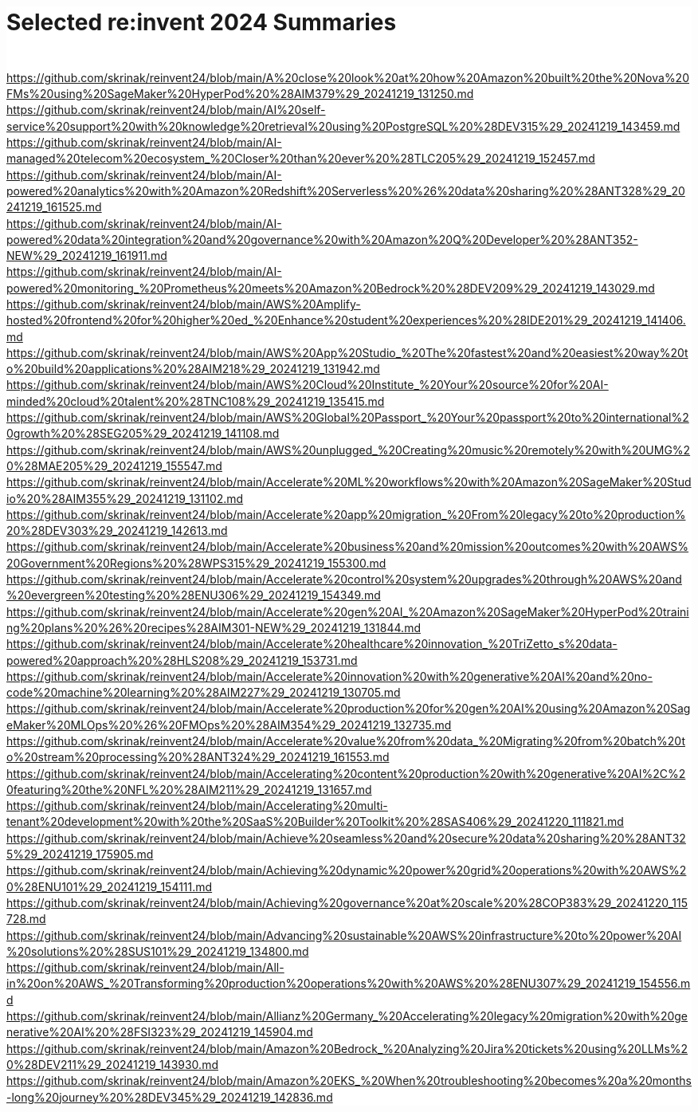 # Selected re:invent 2024 Summaries

</br>https://github.com/skrinak/reinvent24/blob/main/A%20close%20look%20at%20how%20Amazon%20built%20the%20Nova%20FMs%20using%20SageMaker%20HyperPod%20%28AIM379%29_20241219_131250.md
</br>https://github.com/skrinak/reinvent24/blob/main/AI%20self-service%20support%20with%20knowledge%20retrieval%20using%20PostgreSQL%20%28DEV315%29_20241219_143459.md
</br>https://github.com/skrinak/reinvent24/blob/main/AI-managed%20telecom%20ecosystem_%20Closer%20than%20ever%20%28TLC205%29_20241219_152457.md
</br>https://github.com/skrinak/reinvent24/blob/main/AI-powered%20analytics%20with%20Amazon%20Redshift%20Serverless%20%26%20data%20sharing%20%28ANT328%29_20241219_161525.md
</br>https://github.com/skrinak/reinvent24/blob/main/AI-powered%20data%20integration%20and%20governance%20with%20Amazon%20Q%20Developer%20%28ANT352-NEW%29_20241219_161911.md
</br>https://github.com/skrinak/reinvent24/blob/main/AI-powered%20monitoring_%20Prometheus%20meets%20Amazon%20Bedrock%20%28DEV209%29_20241219_143029.md
</br>https://github.com/skrinak/reinvent24/blob/main/AWS%20Amplify-hosted%20frontend%20for%20higher%20ed_%20Enhance%20student%20experiences%20%28IDE201%29_20241219_141406.md
</br>https://github.com/skrinak/reinvent24/blob/main/AWS%20App%20Studio_%20The%20fastest%20and%20easiest%20way%20to%20build%20applications%20%28AIM218%29_20241219_131942.md
</br>https://github.com/skrinak/reinvent24/blob/main/AWS%20Cloud%20Institute_%20Your%20source%20for%20AI-minded%20cloud%20talent%20%28TNC108%29_20241219_135415.md
</br>https://github.com/skrinak/reinvent24/blob/main/AWS%20Global%20Passport_%20Your%20passport%20to%20international%20growth%20%28SEG205%29_20241219_141108.md
</br>https://github.com/skrinak/reinvent24/blob/main/AWS%20unplugged_%20Creating%20music%20remotely%20with%20UMG%20%28MAE205%29_20241219_155547.md
</br>https://github.com/skrinak/reinvent24/blob/main/Accelerate%20ML%20workflows%20with%20Amazon%20SageMaker%20Studio%20%28AIM355%29_20241219_131102.md
</br>https://github.com/skrinak/reinvent24/blob/main/Accelerate%20app%20migration_%20From%20legacy%20to%20production%20%28DEV303%29_20241219_142613.md
</br>https://github.com/skrinak/reinvent24/blob/main/Accelerate%20business%20and%20mission%20outcomes%20with%20AWS%20Government%20Regions%20%28WPS315%29_20241219_155300.md
</br>https://github.com/skrinak/reinvent24/blob/main/Accelerate%20control%20system%20upgrades%20through%20AWS%20and%20evergreen%20testing%20%28ENU306%29_20241219_154349.md
</br>https://github.com/skrinak/reinvent24/blob/main/Accelerate%20gen%20AI_%20Amazon%20SageMaker%20HyperPod%20training%20plans%20%26%20recipes%28AIM301-NEW%29_20241219_131844.md
</br>https://github.com/skrinak/reinvent24/blob/main/Accelerate%20healthcare%20innovation_%20TriZetto_s%20data-powered%20approach%20%28HLS208%29_20241219_153731.md
</br>https://github.com/skrinak/reinvent24/blob/main/Accelerate%20innovation%20with%20generative%20AI%20and%20no-code%20machine%20learning%20%28AIM227%29_20241219_130705.md
</br>https://github.com/skrinak/reinvent24/blob/main/Accelerate%20production%20for%20gen%20AI%20using%20Amazon%20SageMaker%20MLOps%20%26%20FMOps%20%28AIM354%29_20241219_132735.md
</br>https://github.com/skrinak/reinvent24/blob/main/Accelerate%20value%20from%20data_%20Migrating%20from%20batch%20to%20stream%20processing%20%28ANT324%29_20241219_161553.md
</br>https://github.com/skrinak/reinvent24/blob/main/Accelerating%20content%20production%20with%20generative%20AI%2C%20featuring%20the%20NFL%20%28AIM211%29_20241219_131657.md
</br>https://github.com/skrinak/reinvent24/blob/main/Accelerating%20multi-tenant%20development%20with%20the%20SaaS%20Builder%20Toolkit%20%28SAS406%29_20241220_111821.md
</br>https://github.com/skrinak/reinvent24/blob/main/Achieve%20seamless%20and%20secure%20data%20sharing%20%28ANT325%29_20241219_175905.md
</br>https://github.com/skrinak/reinvent24/blob/main/Achieving%20dynamic%20power%20grid%20operations%20with%20AWS%20%28ENU101%29_20241219_154111.md
</br>https://github.com/skrinak/reinvent24/blob/main/Achieving%20governance%20at%20scale%20%28COP383%29_20241220_115728.md
</br>https://github.com/skrinak/reinvent24/blob/main/Advancing%20sustainable%20AWS%20infrastructure%20to%20power%20AI%20solutions%20%28SUS101%29_20241219_134800.md
</br>https://github.com/skrinak/reinvent24/blob/main/All-in%20on%20AWS_%20Transforming%20production%20operations%20with%20AWS%20%28ENU307%29_20241219_154556.md
</br>https://github.com/skrinak/reinvent24/blob/main/Allianz%20Germany_%20Accelerating%20legacy%20migration%20with%20generative%20AI%20%28FSI323%29_20241219_145904.md
</br>https://github.com/skrinak/reinvent24/blob/main/Amazon%20Bedrock_%20Analyzing%20Jira%20tickets%20using%20LLMs%20%28DEV211%29_20241219_143930.md
</br>https://github.com/skrinak/reinvent24/blob/main/Amazon%20EKS_%20When%20troubleshooting%20becomes%20a%20months-long%20journey%20%28DEV345%29_20241219_142836.md
